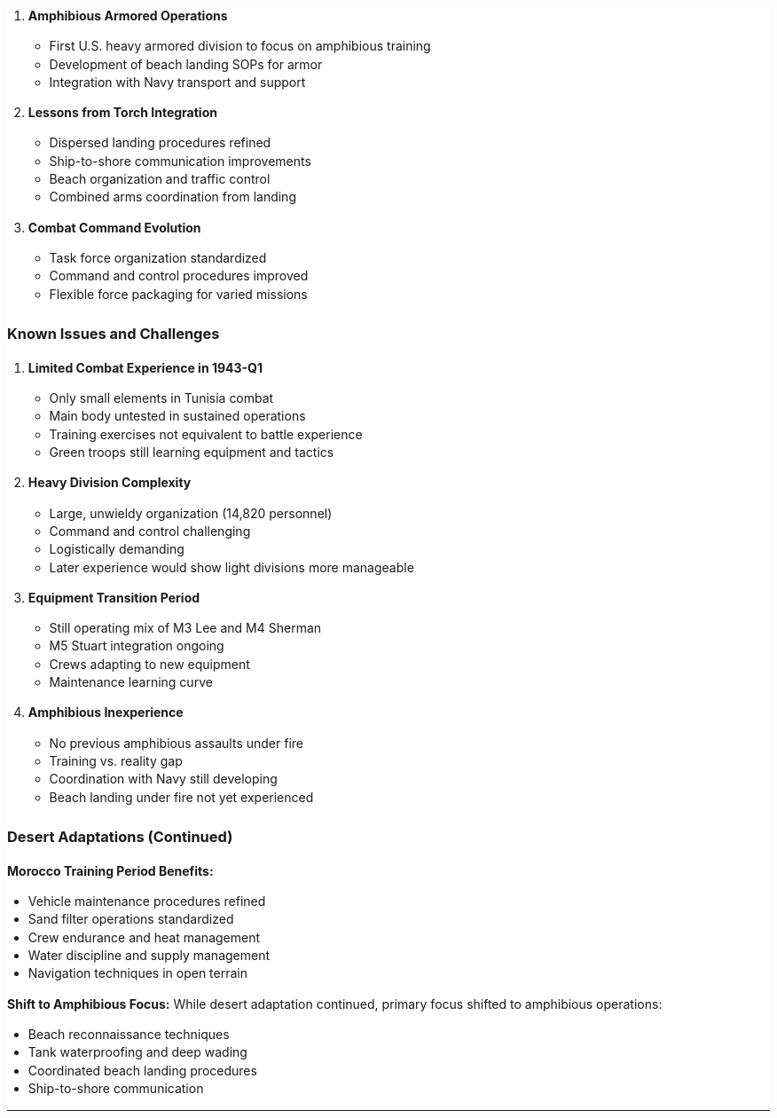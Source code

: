 1. **Amphibious Armored Operations**
   - First U.S. heavy armored division to focus on amphibious training
   - Development of beach landing SOPs for armor
   - Integration with Navy transport and support

2. **Lessons from Torch Integration**
   - Dispersed landing procedures refined
   - Ship-to-shore communication improvements
   - Beach organization and traffic control
   - Combined arms coordination from landing

3. **Combat Command Evolution**
   - Task force organization standardized
   - Command and control procedures improved
   - Flexible force packaging for varied missions

### Known Issues and Challenges

1. **Limited Combat Experience in 1943-Q1**
   - Only small elements in Tunisia combat
   - Main body untested in sustained operations
   - Training exercises not equivalent to battle experience
   - Green troops still learning equipment and tactics

2. **Heavy Division Complexity**
   - Large, unwieldy organization (14,820 personnel)
   - Command and control challenging
   - Logistically demanding
   - Later experience would show light divisions more manageable

3. **Equipment Transition Period**
   - Still operating mix of M3 Lee and M4 Sherman
   - M5 Stuart integration ongoing
   - Crews adapting to new equipment
   - Maintenance learning curve

4. **Amphibious Inexperience**
   - No previous amphibious assaults under fire
   - Training vs. reality gap
   - Coordination with Navy still developing
   - Beach landing under fire not yet experienced

### Desert Adaptations (Continued)

**Morocco Training Period Benefits:**
- Vehicle maintenance procedures refined
- Sand filter operations standardized
- Crew endurance and heat management
- Water discipline and supply management
- Navigation techniques in open terrain

**Shift to Amphibious Focus:**
While desert adaptation continued, primary focus shifted to amphibious operations:
- Beach reconnaissance techniques
- Tank waterproofing and deep wading
- Coordinated beach landing procedures
- Ship-to-shore communication

---